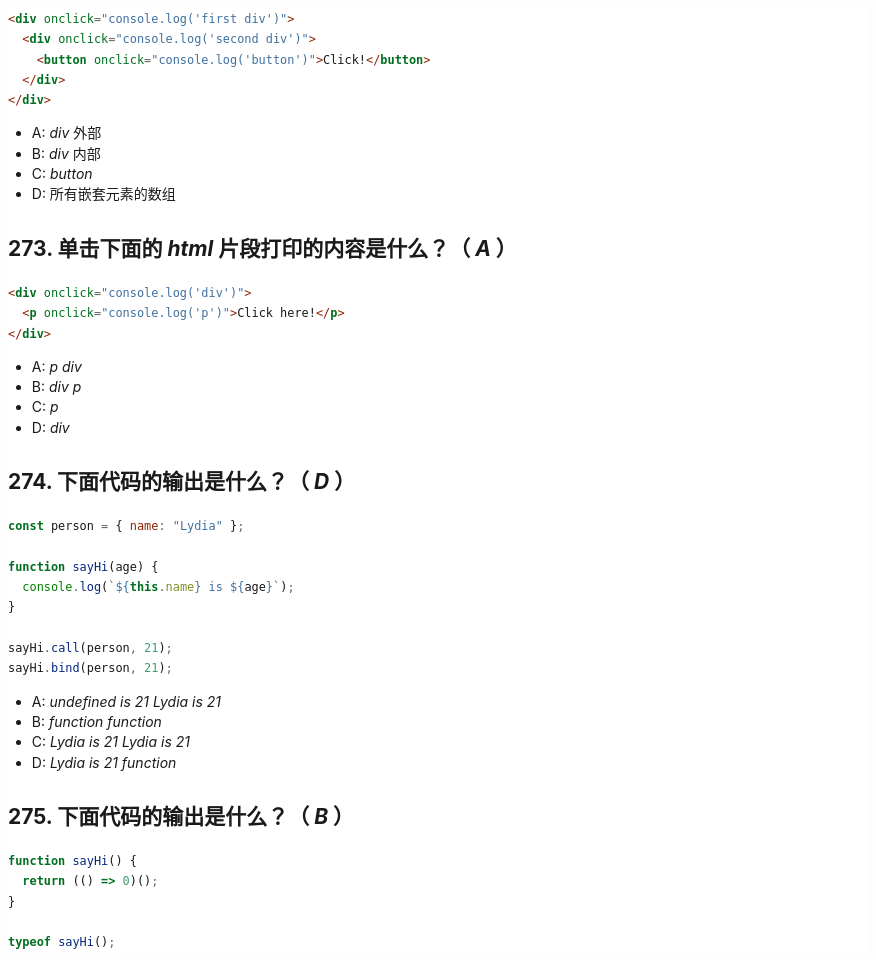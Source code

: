 ```html
<div onclick="console.log('first div')">
  <div onclick="console.log('second div')">
    <button onclick="console.log('button')">Click!</button>
  </div>
</div>
```

- A: _div_ 外部
- B: _div_ 内部
- C: _button_
- D: 所有嵌套元素的数组

## 273. 单击下面的 _html_ 片段打印的内容是什么？（ _A_ ）

```html
<div onclick="console.log('div')">
  <p onclick="console.log('p')">Click here!</p>
</div>
```

- A: _p_ _div_
- B: _div_ _p_
- C: _p_
- D: _div_

## 274. 下面代码的输出是什么？（ _D_ ）

```js
const person = { name: "Lydia" };

function sayHi(age) {
  console.log(`${this.name} is ${age}`);
}

sayHi.call(person, 21);
sayHi.bind(person, 21);
```

- A: _undefined is 21_ _Lydia is 21_
- B: _function_ _function_
- C: _Lydia is 21_ _Lydia is 21_
- D: _Lydia is 21_ _function_

## 275. 下面代码的输出是什么？（ _B_ ）

```js
function sayHi() {
  return (() => 0)();
}

typeof sayHi();
```
